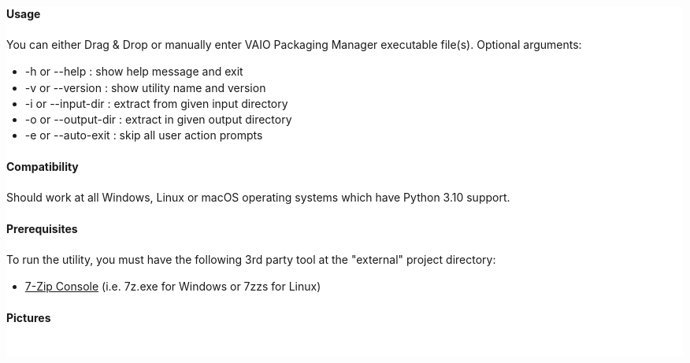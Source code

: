 #### **Usage**

You can either Drag & Drop or manually enter VAIO Packaging Manager executable file(s). Optional arguments:
  
* -h or --help : show help message and exit
* -v or --version : show utility name and version
* -i or --input-dir : extract from given input directory
* -o or --output-dir : extract in given output directory
* -e or --auto-exit : skip all user action prompts

#### **Compatibility**

Should work at all Windows, Linux or macOS operating systems which have Python 3.10 support.

#### **Prerequisites**

To run the utility, you must have the following 3rd party tool at the "external" project directory:

* [7-Zip Console](https://www.7-zip.org/) (i.e. 7z.exe for Windows or 7zzs for Linux)

#### **Pictures**

![]()